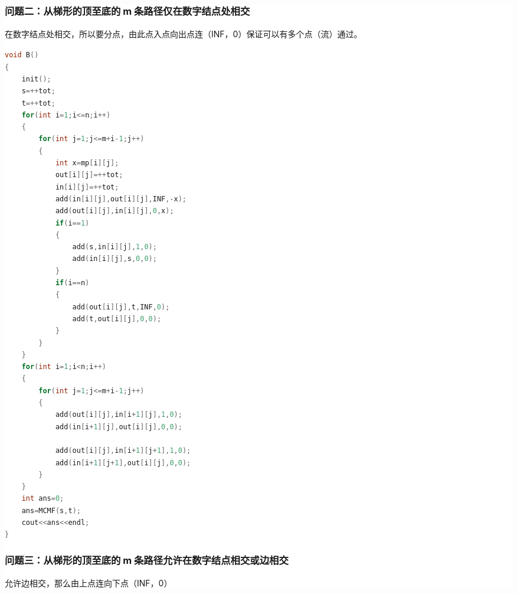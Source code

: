### 问题二：从梯形的顶至底的 m 条路径仅在数字结点处相交

在数字结点处相交，所以要分点，由此点入点向出点连（INF，0）保证可以有多个点（流）通过。

```cpp
void B()
{
	init();
	s=++tot;
	t=++tot;
	for(int i=1;i<=n;i++)
	{
		for(int j=1;j<=m+i-1;j++)
		{
			int x=mp[i][j];
			out[i][j]=++tot;
			in[i][j]=++tot;
			add(in[i][j],out[i][j],INF,-x);
			add(out[i][j],in[i][j],0,x);
			if(i==1)
			{
				add(s,in[i][j],1,0);
				add(in[i][j],s,0,0);
			}
			if(i==n)
			{
				add(out[i][j],t,INF,0);
				add(t,out[i][j],0,0);
			}
		}
	}
	for(int i=1;i<n;i++)
	{
		for(int j=1;j<=m+i-1;j++)
		{
			add(out[i][j],in[i+1][j],1,0);
			add(in[i+1][j],out[i][j],0,0);

			add(out[i][j],in[i+1][j+1],1,0);
			add(in[i+1][j+1],out[i][j],0,0);
		}
	}
	int ans=0;
	ans=MCMF(s,t);
	cout<<ans<<endl;
}
```

### 问题三：从梯形的顶至底的 m 条路径允许在数字结点相交或边相交

允许边相交，那么由上点连向下点（INF，0）
